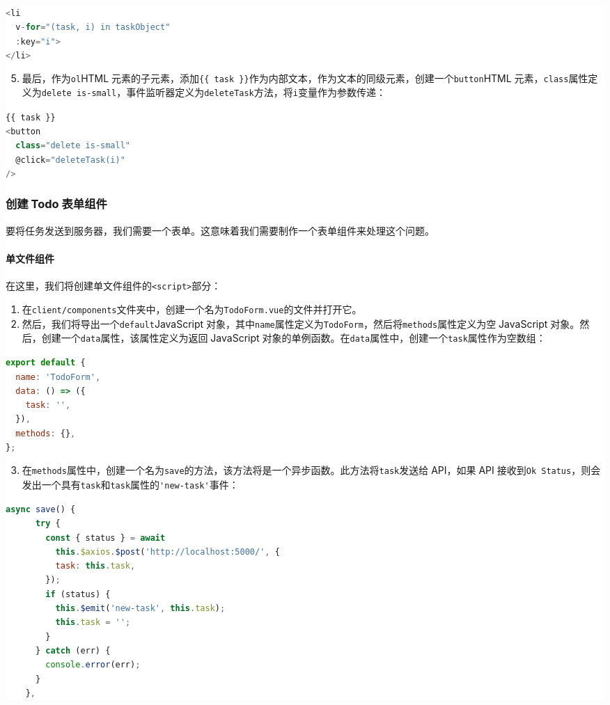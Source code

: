 ```js
<li
  v-for="(task, i) in taskObject"
  :key="i">
</li>
```

5.  最后，作为`ol`HTML 元素的子元素，添加`{{ task }}`作为内部文本，作为文本的同级元素，创建一个`button`HTML 元素，`class`属性定义为`delete is-small`，事件监听器定义为`deleteTask`方法，将`i`变量作为参数传递：

```js
{{ task }}
<button
  class="delete is-small"
  @click="deleteTask(i)"
/>
```

### 创建 Todo 表单组件

要将任务发送到服务器，我们需要一个表单。这意味着我们需要制作一个表单组件来处理这个问题。

#### 单文件组件

在这里，我们将创建单文件组件的`<script>`部分：

1.  在`client/components`文件夹中，创建一个名为`TodoForm.vue`的文件并打开它。
2.  然后，我们将导出一个`default`JavaScript 对象，其中`name`属性定义为`TodoForm`，然后将`methods`属性定义为空 JavaScript 对象。然后，创建一个`data`属性，该属性定义为返回 JavaScript 对象的单例函数。在`data`属性中，创建一个`task`属性作为空数组：

```js
export default {
  name: 'TodoForm',
  data: () => ({
    task: '',
  }),
  methods: {},
};
```

3.  在`methods`属性中，创建一个名为`save`的方法，该方法将是一个异步函数。此方法将`task`发送给 API，如果 API 接收到`Ok Status`，则会发出一个具有`task`和`task`属性的`'new-task'`事件：

```js
async save() {
      try {
        const { status } = await 
          this.$axios.$post('http://localhost:5000/', {
          task: this.task,
        });
        if (status) {
          this.$emit('new-task', this.task);
          this.task = '';
        }
      } catch (err) {
        console.error(err);
      }
    },
```
